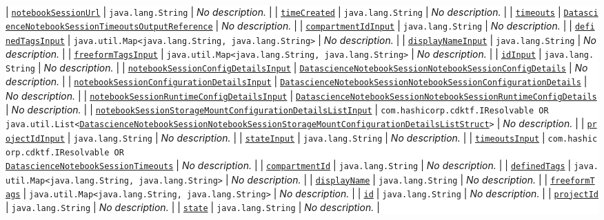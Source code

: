 | <code><a href="#rhizo-co-terraform-provider-oci.datascienceNotebookSession.DatascienceNotebookSession.property.notebookSessionUrl">notebookSessionUrl</a></code> | <code>java.lang.String</code> | *No description.* |
| <code><a href="#rhizo-co-terraform-provider-oci.datascienceNotebookSession.DatascienceNotebookSession.property.timeCreated">timeCreated</a></code> | <code>java.lang.String</code> | *No description.* |
| <code><a href="#rhizo-co-terraform-provider-oci.datascienceNotebookSession.DatascienceNotebookSession.property.timeouts">timeouts</a></code> | <code><a href="#rhizo-co-terraform-provider-oci.datascienceNotebookSession.DatascienceNotebookSessionTimeoutsOutputReference">DatascienceNotebookSessionTimeoutsOutputReference</a></code> | *No description.* |
| <code><a href="#rhizo-co-terraform-provider-oci.datascienceNotebookSession.DatascienceNotebookSession.property.compartmentIdInput">compartmentIdInput</a></code> | <code>java.lang.String</code> | *No description.* |
| <code><a href="#rhizo-co-terraform-provider-oci.datascienceNotebookSession.DatascienceNotebookSession.property.definedTagsInput">definedTagsInput</a></code> | <code>java.util.Map<java.lang.String, java.lang.String></code> | *No description.* |
| <code><a href="#rhizo-co-terraform-provider-oci.datascienceNotebookSession.DatascienceNotebookSession.property.displayNameInput">displayNameInput</a></code> | <code>java.lang.String</code> | *No description.* |
| <code><a href="#rhizo-co-terraform-provider-oci.datascienceNotebookSession.DatascienceNotebookSession.property.freeformTagsInput">freeformTagsInput</a></code> | <code>java.util.Map<java.lang.String, java.lang.String></code> | *No description.* |
| <code><a href="#rhizo-co-terraform-provider-oci.datascienceNotebookSession.DatascienceNotebookSession.property.idInput">idInput</a></code> | <code>java.lang.String</code> | *No description.* |
| <code><a href="#rhizo-co-terraform-provider-oci.datascienceNotebookSession.DatascienceNotebookSession.property.notebookSessionConfigDetailsInput">notebookSessionConfigDetailsInput</a></code> | <code><a href="#rhizo-co-terraform-provider-oci.datascienceNotebookSession.DatascienceNotebookSessionNotebookSessionConfigDetails">DatascienceNotebookSessionNotebookSessionConfigDetails</a></code> | *No description.* |
| <code><a href="#rhizo-co-terraform-provider-oci.datascienceNotebookSession.DatascienceNotebookSession.property.notebookSessionConfigurationDetailsInput">notebookSessionConfigurationDetailsInput</a></code> | <code><a href="#rhizo-co-terraform-provider-oci.datascienceNotebookSession.DatascienceNotebookSessionNotebookSessionConfigurationDetails">DatascienceNotebookSessionNotebookSessionConfigurationDetails</a></code> | *No description.* |
| <code><a href="#rhizo-co-terraform-provider-oci.datascienceNotebookSession.DatascienceNotebookSession.property.notebookSessionRuntimeConfigDetailsInput">notebookSessionRuntimeConfigDetailsInput</a></code> | <code><a href="#rhizo-co-terraform-provider-oci.datascienceNotebookSession.DatascienceNotebookSessionNotebookSessionRuntimeConfigDetails">DatascienceNotebookSessionNotebookSessionRuntimeConfigDetails</a></code> | *No description.* |
| <code><a href="#rhizo-co-terraform-provider-oci.datascienceNotebookSession.DatascienceNotebookSession.property.notebookSessionStorageMountConfigurationDetailsListInput">notebookSessionStorageMountConfigurationDetailsListInput</a></code> | <code>com.hashicorp.cdktf.IResolvable OR java.util.List<<a href="#rhizo-co-terraform-provider-oci.datascienceNotebookSession.DatascienceNotebookSessionNotebookSessionStorageMountConfigurationDetailsListStruct">DatascienceNotebookSessionNotebookSessionStorageMountConfigurationDetailsListStruct</a>></code> | *No description.* |
| <code><a href="#rhizo-co-terraform-provider-oci.datascienceNotebookSession.DatascienceNotebookSession.property.projectIdInput">projectIdInput</a></code> | <code>java.lang.String</code> | *No description.* |
| <code><a href="#rhizo-co-terraform-provider-oci.datascienceNotebookSession.DatascienceNotebookSession.property.stateInput">stateInput</a></code> | <code>java.lang.String</code> | *No description.* |
| <code><a href="#rhizo-co-terraform-provider-oci.datascienceNotebookSession.DatascienceNotebookSession.property.timeoutsInput">timeoutsInput</a></code> | <code>com.hashicorp.cdktf.IResolvable OR <a href="#rhizo-co-terraform-provider-oci.datascienceNotebookSession.DatascienceNotebookSessionTimeouts">DatascienceNotebookSessionTimeouts</a></code> | *No description.* |
| <code><a href="#rhizo-co-terraform-provider-oci.datascienceNotebookSession.DatascienceNotebookSession.property.compartmentId">compartmentId</a></code> | <code>java.lang.String</code> | *No description.* |
| <code><a href="#rhizo-co-terraform-provider-oci.datascienceNotebookSession.DatascienceNotebookSession.property.definedTags">definedTags</a></code> | <code>java.util.Map<java.lang.String, java.lang.String></code> | *No description.* |
| <code><a href="#rhizo-co-terraform-provider-oci.datascienceNotebookSession.DatascienceNotebookSession.property.displayName">displayName</a></code> | <code>java.lang.String</code> | *No description.* |
| <code><a href="#rhizo-co-terraform-provider-oci.datascienceNotebookSession.DatascienceNotebookSession.property.freeformTags">freeformTags</a></code> | <code>java.util.Map<java.lang.String, java.lang.String></code> | *No description.* |
| <code><a href="#rhizo-co-terraform-provider-oci.datascienceNotebookSession.DatascienceNotebookSession.property.id">id</a></code> | <code>java.lang.String</code> | *No description.* |
| <code><a href="#rhizo-co-terraform-provider-oci.datascienceNotebookSession.DatascienceNotebookSession.property.projectId">projectId</a></code> | <code>java.lang.String</code> | *No description.* |
| <code><a href="#rhizo-co-terraform-provider-oci.datascienceNotebookSession.DatascienceNotebookSession.property.state">state</a></code> | <code>java.lang.String</code> | *No description.* |
